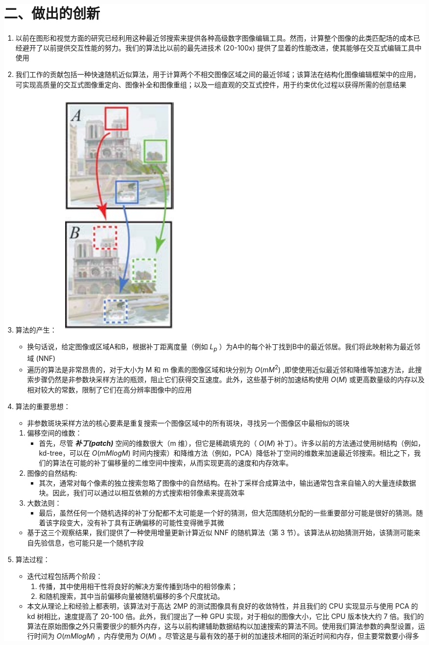 # 二、做出的创新
1. 以前在图形和视觉方面的研究已经利用这种最近邻搜索来提供各种高级数字图像编辑工具。然而，计算整个图像的此类匹配场的成本已经避开了以前提供交互性能的努力。我们的算法比以前的最先进技术 (20-100x) 提供了显着的性能改进，使其能够在交互式编辑⼯具中使⽤
2. 我们⼯作的贡献包括⼀种快速随机近似算法，⽤于计算两个不相交图像区域之间的最近邻域；该算法在结构化图像编辑框架中的应⽤，可实现⾼质量的交互式图像重定向、图像补全和图像重组；以及⼀组直观的交互式控件，⽤于约束优化过程以获得所需的创意结果
3. 算法的产生：
    ![patchmatchNNF](../pictures/patchmatch/patchmatchNNF.png)
    
    - 换句话说，给定图像或区域A和B，根据补丁距离度量（例如 $L_ {p}$ ）为A中的每个补丁找到B中的最近邻居。我们将此映射称为最近邻域 (NNF)
    - 遍历的算法是非常昂贵的，对于⼤⼩为 M 和 m 像素的图像区域和块分别为 $O(mM^2)$ ,即使使⽤近似最近邻和降维等加速⽅法，此搜索步骤仍然是⾮参数块采样⽅法的瓶颈，阻⽌它们获得交互速度。此外，这些基于树的加速结构使⽤ $O(M)$ 或更⾼数量级的内存以及相对较⼤的常数，限制了它们在⾼分辨率图像中的应⽤
4. 算法的重要思想：
    - 非参数斑块采样方法的核心要素是重复搜索一个图像区域中的所有斑块，寻找另一个图像区中最相似的斑块
    1. 偏移空间的维数：
        - ⾸先，尽管 ***补丁(patch)*** 空间的维数很⼤（m 维），但它是稀疏填充的（ $O(M)$ 补丁）。许多以前的⽅法通过使⽤树结构（例如，kd-tree，可以在 $O(mMlogM)$ 时间内搜索）和降维⽅法（例如，PCA）降低补丁空间的维数来加速最近邻搜索。相⽐之下，我们的算法在可能的补丁偏移量的⼆维空间中搜索，从⽽实现更⾼的速度和内存效率。
    2. 图像的⾃然结构:
        - 其次，通常对每个像素的独⽴搜索忽略了图像中的⾃然结构。在补丁采样合成算法中，输出通常包含来⾃输⼊的⼤量连续数据块。因此，我们可以通过以相互依赖的⽅式搜索相邻像素来提⾼效率
    3. ⼤数法则：
        - 最后，虽然任何⼀个随机选择的补丁分配都不太可能是⼀个好的猜测，但⼤范围随机分配的⼀些重要部分可能是很好的猜测。随着该字段变⼤，没有补丁具有正确偏移的可能性变得微乎其微

    - 基于这三个观察结果，我们提供了⼀种使⽤增量更新计算近似 NNF 的随机算法（第 3 节）。该算法从初始猜测开始，该猜测可能来⾃先验信息，也可能只是⼀个随机字段

5. 算法过程：
    - 迭代过程包括两个阶段：
        1. 传播，其中使⽤相⼲性将良好的解决⽅案传播到场中的相邻像素；
        2. 和随机搜索，其中当前偏移向量被随机偏移的多个尺度扰动。
    - 本文从理论上和经验上都表明，该算法对于⾼达 2MP 的测试图像具有良好的收敛特性，并且我们的 CPU 实现显⽰与使⽤ PCA 的 kd 树相⽐，速度提⾼了 20-100 倍。此外，我们提出了⼀种 GPU 实现，对于相似的图像⼤⼩，它⽐ CPU 版本快⼤约 7 倍。我们的算法在原始图像之外只需要很少的额外内存，这与以前构建辅助数据结构以加速搜索的算法不同。使⽤我们算法参数的典型设置，运⾏时间为 $O(mMlogM)$ ，内存使⽤为 $O(M)$ 。尽管这是与最有效的基于树的加速技术相同的渐近时间和内存，但主要常数要⼩得多
